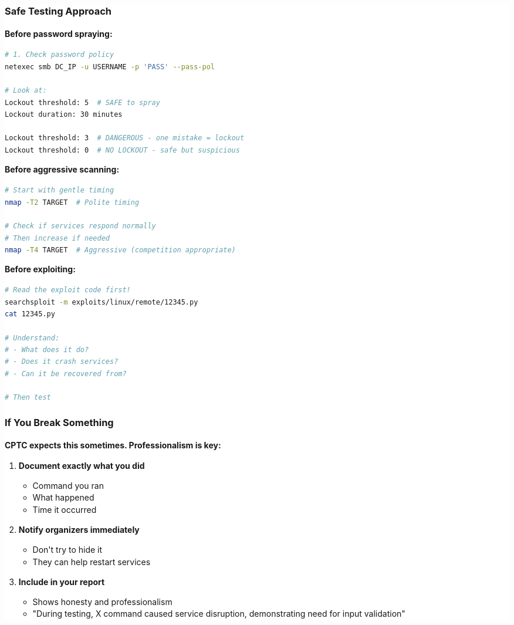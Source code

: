 ### Safe Testing Approach

**Before password spraying:**
```bash
# 1. Check password policy
netexec smb DC_IP -u USERNAME -p 'PASS' --pass-pol

# Look at:
Lockout threshold: 5  # SAFE to spray
Lockout duration: 30 minutes

Lockout threshold: 3  # DANGEROUS - one mistake = lockout
Lockout threshold: 0  # NO LOCKOUT - safe but suspicious
```

**Before aggressive scanning:**
```bash
# Start with gentle timing
nmap -T2 TARGET  # Polite timing

# Check if services respond normally
# Then increase if needed
nmap -T4 TARGET  # Aggressive (competition appropriate)
```

**Before exploiting:**
```bash
# Read the exploit code first!
searchsploit -m exploits/linux/remote/12345.py
cat 12345.py

# Understand:
# - What does it do?
# - Does it crash services?
# - Can it be recovered from?

# Then test
```

### If You Break Something

**CPTC expects this sometimes. Professionalism is key:**

1. **Document exactly what you did**
   - Command you ran
   - What happened
   - Time it occurred

2. **Notify organizers immediately**
   - Don't try to hide it
   - They can help restart services

3. **Include in your report**
   - Shows honesty and professionalism
   - "During testing, X command caused service disruption, demonstrating need for input validation"
